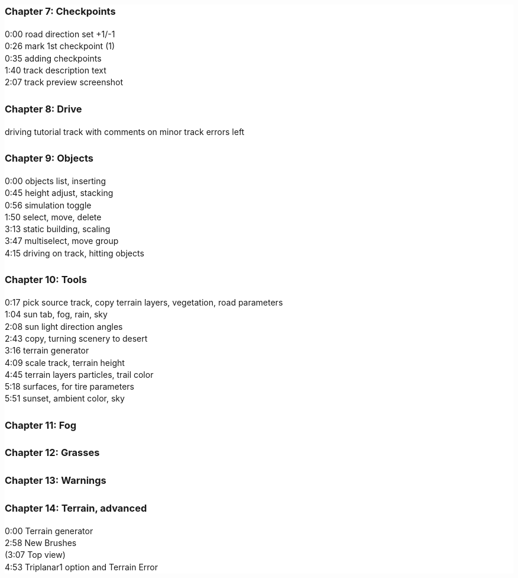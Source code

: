 ### Chapter 7: Checkpoints

0:00 road direction set +1/-1  
0:26 mark 1st checkpoint (1)  
0:35 adding checkpoints  
1:40 track description text  
2:07 track preview screenshot

### Chapter 8: Drive

driving tutorial track with comments on minor track errors left

### Chapter 9: Objects

0:00 objects list, inserting  
0:45 height adjust, stacking  
0:56 simulation toggle  
1:50 select, move, delete  
3:13 static building, scaling  
3:47 multiselect, move group  
4:15 driving on track, hitting objects

### Chapter 10: Tools

0:17 pick source track, copy terrain layers, vegetation, road
parameters  
1:04 sun tab, fog, rain, sky  
2:08 sun light direction angles  
2:43 copy, turning scenery to desert  
3:16 terrain generator  
4:09 scale track, terrain height  
4:45 terrain layers particles, trail color  
5:18 surfaces, for tire parameters  
5:51 sunset, ambient color, sky

### Chapter 11: Fog

  

### Chapter 12: Grasses

  

### Chapter 13: Warnings

  

### Chapter 14: Terrain, advanced

0:00 Terrain generator  
2:58 New Brushes  
(3:07 Top view)  
4:53 Triplanar1 option and Terrain Error

